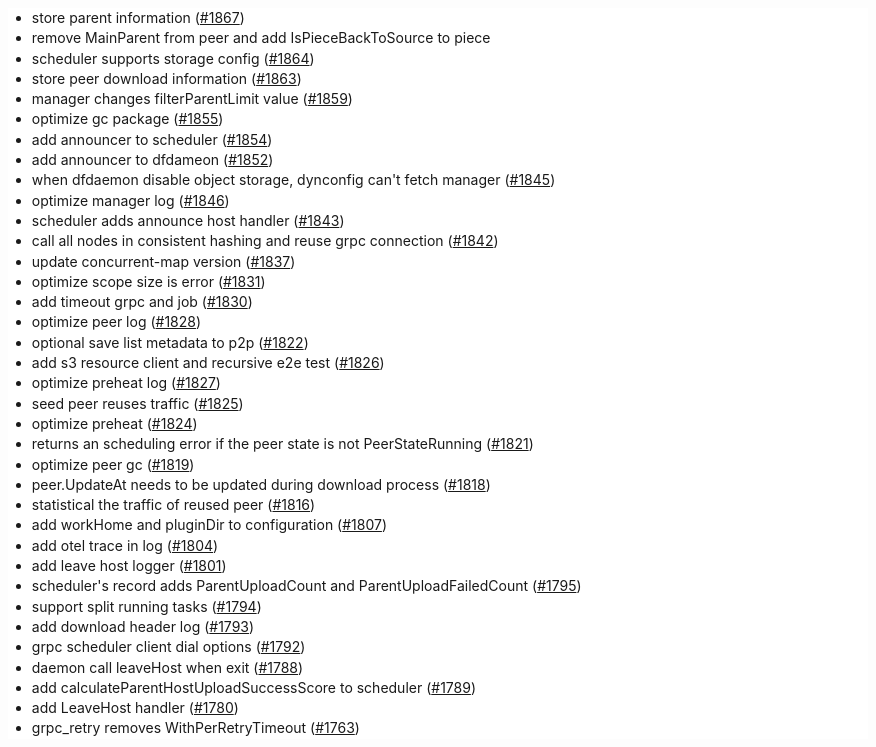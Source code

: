 - store parent information ([#1867](https://github.com/dragonflyoss/Dragonfly2/issues/1867))
- remove MainParent from peer and add IsPieceBackToSource to piece
- scheduler supports storage config ([#1864](https://github.com/dragonflyoss/Dragonfly2/issues/1864))
- store peer download information ([#1863](https://github.com/dragonflyoss/Dragonfly2/issues/1863))
- manager changes filterParentLimit value ([#1859](https://github.com/dragonflyoss/Dragonfly2/issues/1859))
- optimize gc package ([#1855](https://github.com/dragonflyoss/Dragonfly2/issues/1855))
- add announcer to scheduler ([#1854](https://github.com/dragonflyoss/Dragonfly2/issues/1854))
- add announcer to dfdameon ([#1852](https://github.com/dragonflyoss/Dragonfly2/issues/1852))
- when dfdaemon disable object storage, dynconfig can't fetch manager ([#1845](https://github.com/dragonflyoss/Dragonfly2/issues/1845))
- optimize manager log ([#1846](https://github.com/dragonflyoss/Dragonfly2/issues/1846))
- scheduler adds announce host handler ([#1843](https://github.com/dragonflyoss/Dragonfly2/issues/1843))
- call all nodes in consistent hashing and reuse grpc connection ([#1842](https://github.com/dragonflyoss/Dragonfly2/issues/1842))
- update concurrent-map version ([#1837](https://github.com/dragonflyoss/Dragonfly2/issues/1837))
- optimize scope size is error ([#1831](https://github.com/dragonflyoss/Dragonfly2/issues/1831))
- add timeout grpc and job ([#1830](https://github.com/dragonflyoss/Dragonfly2/issues/1830))
- optimize peer log ([#1828](https://github.com/dragonflyoss/Dragonfly2/issues/1828))
- optional save list metadata to p2p ([#1822](https://github.com/dragonflyoss/Dragonfly2/issues/1822))
- add s3 resource client and recursive e2e test ([#1826](https://github.com/dragonflyoss/Dragonfly2/issues/1826))
- optimize preheat log ([#1827](https://github.com/dragonflyoss/Dragonfly2/issues/1827))
- seed peer reuses traffic ([#1825](https://github.com/dragonflyoss/Dragonfly2/issues/1825))
- optimize preheat ([#1824](https://github.com/dragonflyoss/Dragonfly2/issues/1824))
- returns an scheduling error if the peer state is not PeerStateRunning ([#1821](https://github.com/dragonflyoss/Dragonfly2/issues/1821))
- optimize peer gc ([#1819](https://github.com/dragonflyoss/Dragonfly2/issues/1819))
- peer.UpdateAt needs to be updated during download process ([#1818](https://github.com/dragonflyoss/Dragonfly2/issues/1818))
- statistical the traffic of reused peer ([#1816](https://github.com/dragonflyoss/Dragonfly2/issues/1816))
- add workHome and pluginDir to configuration ([#1807](https://github.com/dragonflyoss/Dragonfly2/issues/1807))
- add otel trace in log ([#1804](https://github.com/dragonflyoss/Dragonfly2/issues/1804))
- add leave host logger ([#1801](https://github.com/dragonflyoss/Dragonfly2/issues/1801))
- scheduler's record adds ParentUploadCount and ParentUploadFailedCount ([#1795](https://github.com/dragonflyoss/Dragonfly2/issues/1795))
- support split running tasks ([#1794](https://github.com/dragonflyoss/Dragonfly2/issues/1794))
- add download header log ([#1793](https://github.com/dragonflyoss/Dragonfly2/issues/1793))
- grpc scheduler client dial options ([#1792](https://github.com/dragonflyoss/Dragonfly2/issues/1792))
- daemon call leaveHost when exit ([#1788](https://github.com/dragonflyoss/Dragonfly2/issues/1788))
- add calculateParentHostUploadSuccessScore to scheduler ([#1789](https://github.com/dragonflyoss/Dragonfly2/issues/1789))
- add LeaveHost handler ([#1780](https://github.com/dragonflyoss/Dragonfly2/issues/1780))
- grpc_retry removes WithPerRetryTimeout ([#1763](https://github.com/dragonflyoss/Dragonfly2/issues/1763))
